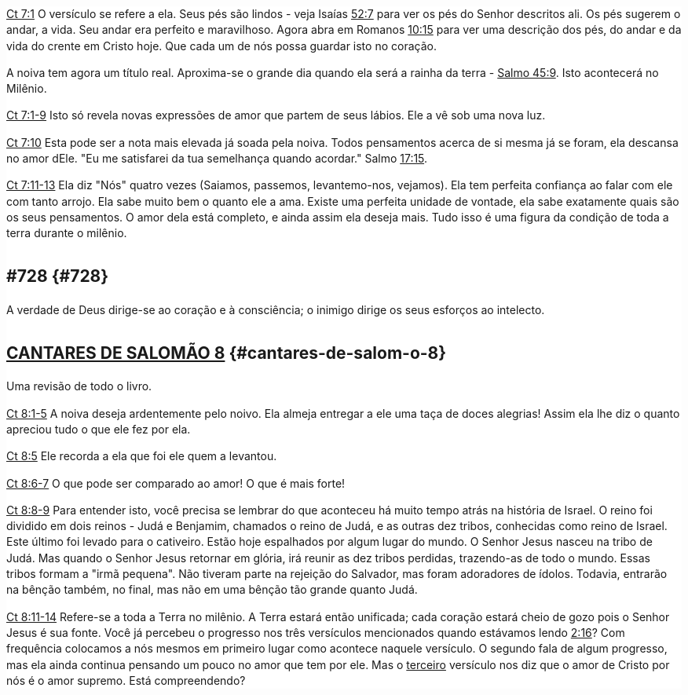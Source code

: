 [Ct 7:1](http://mysword.info/b?r=son_7:1) O versículo se refere a ela. Seus pés são lindos - veja Isaías [52:7](http://mysword.info/b?r=Isa_52:7) para ver os pés do Senhor descritos ali. Os pés sugerem o andar, a vida. Seu andar era perfeito e maravilhoso. Agora abra em Romanos [10:15](http://mysword.info/b?r=Rom_10:15) para ver uma descrição dos pés, do andar e da vida do crente em Cristo hoje. Que cada um de nós possa guardar isto no coração.

A noiva tem agora um título real. Aproxima-se o grande dia quando ela será a rainha da terra - [Salmo 45:9](http://mysword.info/b?r=Psa_45:9). Isto acontecerá no Milênio.

[Ct 7:1-9](http://mysword.info/b?r=son_7:1-9) Isto só revela novas expressões de amor que partem de seus lábios. Ele a vê sob uma nova luz.

[Ct 7:10](http://mysword.info/b?r=son_7:10) Esta pode ser a nota mais elevada já soada pela noiva. Todos pensamentos acerca de si mesma já se foram, ela descansa no amor dEle. &quot;Eu me satisfarei da tua semelhança quando acordar.&quot; Salmo [17:15](http://mysword.info/b?r=Psa_17:15).

[Ct 7:11-13](http://mysword.info/b?r=son_7:11-13) Ela diz &quot;Nós&quot; quatro vezes (Saiamos, passemos, levantemo-nos, vejamos). Ela tem perfeita confiança ao falar com ele com tanto arrojo. Ela sabe muito bem o quanto ele a ama. Existe uma perfeita unidade de vontade, ela sabe exatamente quais são os seus pensamentos. O amor dela está completo, e ainda assim ela deseja mais. Tudo isso é uma figura da condição de toda a terra durante o milênio.

## #728 {#728}

A verdade de Deus dirige-se ao coração e à consciência; o inimigo dirige os seus esforços ao intelecto.

## [CANTARES DE SALOMÃO 8](http://mysword.info/b?r=son_8) {#cantares-de-salom-o-8}

Uma revisão de todo o livro.

[Ct 8:1-5](http://mysword.info/b?r=son_8:1-5) A noiva deseja ardentemente pelo noivo. Ela almeja entregar a ele uma taça de doces alegrias! Assim ela lhe diz o quanto apreciou tudo o que ele fez por ela.

[Ct 8:5](http://mysword.info/b?r=son_8:5) Ele recorda a ela que foi ele quem a levantou.

[Ct 8:6-7](http://mysword.info/b?r=son_8:6-7) O que pode ser comparado ao amor! O que é mais forte!

[Ct 8:8-9](http://mysword.info/b?r=son_8:8-9) Para entender isto, você precisa se lembrar do que aconteceu há muito tempo atrás na história de Israel. O reino foi dividido em dois reinos - Judá e Benjamim, chamados o reino de Judá, e as outras dez tribos, conhecidas como reino de Israel. Este último foi levado para o cativeiro. Estão hoje espalhados por algum lugar do mundo. O Senhor Jesus nasceu na tribo de Judá. Mas quando o Senhor Jesus retornar em glória, irá reunir as dez tribos perdidas, trazendo-as de todo o mundo. Essas tribos formam a &quot;irmã pequena&quot;. Não tiveram parte na rejeição do Salvador, mas foram adoradores de ídolos. Todavia, entrarão na bênção também, no final, mas não em uma bênção tão grande quanto Judá.

[Ct 8:11-14](http://mysword.info/b?r=son_8:11-14) Refere-se a toda a Terra no milênio. A Terra estará então unificada; cada coração estará cheio de gozo pois o Senhor Jesus é sua fonte. Você já percebeu o progresso nos três versículos mencionados quando estávamos lendo [2:16](http://mysword.info/b?r=son_2:16)? Com frequência colocamos a nós mesmos em primeiro lugar como acontece naquele versículo. O segundo fala de algum progresso, mas ela ainda continua pensando um pouco no amor que tem por ele. Mas o [terceiro](http://mysword.info/b?r=son_8:3) versículo nos diz que o amor de Cristo por nós é o amor supremo. Está compreendendo?